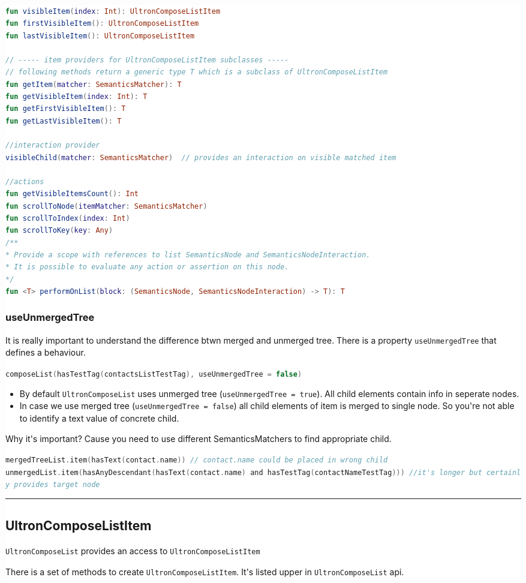 ```kotlin
fun visibleItem(index: Int): UltronComposeListItem
fun firstVisibleItem(): UltronComposeListItem
fun lastVisibleItem(): UltronComposeListItem

// ----- item providers for UltronComposeListItem subclasses -----
// following methods return a generic type T which is a subclass of UltronComposeListItem
fun getItem(matcher: SemanticsMatcher): T
fun getVisibleItem(index: Int): T
fun getFirstVisibleItem(): T 
fun getLastVisibleItem(): T

//interaction provider
visibleChild(matcher: SemanticsMatcher)  // provides an interaction on visible matched item

//actions
fun getVisibleItemsCount(): Int
fun scrollToNode(itemMatcher: SemanticsMatcher)
fun scrollToIndex(index: Int) 
fun scrollToKey(key: Any)
/**
* Provide a scope with references to list SemanticsNode and SemanticsNodeInteraction.
* It is possible to evaluate any action or assertion on this node.
*/
fun <T> performOnList(block: (SemanticsNode, SemanticsNodeInteraction) -> T): T
```

### useUnmergedTree
It is really important to understand the difference btwn merged and unmerged tree. There is a property `useUnmergedTree` that defines a behaviour.
```kotlin
composeList(hasTestTag(contactsListTestTag), useUnmergedTree = false)
```

- By default `UltronComposeList` uses unmerged tree (`useUnmergedTree = true`). All child elements contain info in seperate nodes.
- In case we use merged tree (`useUnmergedTree = false`) all child elements of item is merged to single node. So you're not able to identify a text value of concrete child.

Why it's important? Cause you need to use different SemanticsMatchers to find appropriate child.

```kotlin
mergedTreeList.item(hasText(contact.name)) // contact.name could be placed in wrong child
unmergedList.item(hasAnyDescendant(hasText(contact.name) and hasTestTag(contactNameTestTag))) //it's longer but certainly provides target node
```
***
## UltronComposeListItem
`UltronComposeList` provides an access to `UltronComposeListItem`

There is a set of methods to create `UltronComposeListItem`. It's listed upper in `UltronComposeList` api.
